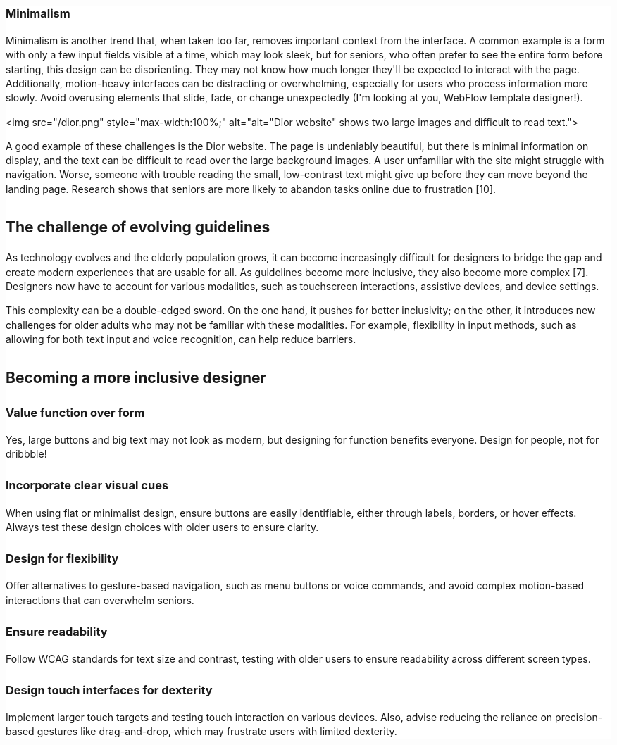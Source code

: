 
### Minimalism 
Minimalism is another trend that, when taken too far, removes important context from the interface. A common example is a form with only a few input fields visible at a time, which may look sleek, but for seniors, who often prefer to see the entire form before starting, this design can be disorienting. They may not know how much longer they'll be expected to interact with the page. Additionally, motion-heavy interfaces can be distracting or overwhelming, especially for users who process information more slowly. Avoid overusing elements that slide, fade, or change unexpectedly (I'm looking at you, WebFlow template designer!).

<img src="/dior.png" style="max-width:100%;" alt="alt="Dior website" shows two large images and difficult to read text.">

A good example of these challenges is the Dior website. The page is undeniably beautiful, but there is minimal information on display, and the text can be difficult to read over the large background images. A user unfamiliar with the site might struggle with navigation. Worse, someone with trouble reading the small, low-contrast text might give up before they can move beyond the landing page. Research shows that seniors are more likely to abandon tasks online due to frustration [10].

## The challenge of evolving guidelines
As technology evolves and the elderly population grows, it can become increasingly difficult for designers to bridge the gap and create modern experiences that are usable for all. As guidelines become more inclusive, they also become more complex [7]. Designers now have to account for various modalities, such as touchscreen interactions, assistive devices, and device settings.

This complexity can be a double-edged sword. On the one hand, it pushes for better inclusivity; on the other, it introduces new challenges for older adults who may not be familiar with these modalities. For example, flexibility in input methods, such as allowing for both text input and voice recognition, can help reduce barriers.


## Becoming a more inclusive designer
### Value function over form
Yes, large buttons and big text may not look as modern, but designing for function benefits everyone. Design for people, not for dribbble!

### Incorporate clear visual cues
When using flat or minimalist design, ensure buttons are easily identifiable, either through labels, borders, or hover effects. Always test these design choices with older users to ensure clarity.

### Design for flexibility
Offer alternatives to gesture-based navigation, such as menu buttons or voice commands, and avoid complex motion-based interactions that can overwhelm seniors.

### Ensure readability
Follow WCAG standards for text size and contrast, testing with older users to ensure readability across different screen types.

### Design touch interfaces for dexterity
Implement larger touch targets and testing touch interaction on various devices. Also, advise reducing the reliance on precision-based gestures like drag-and-drop, which may frustrate users with limited dexterity.
